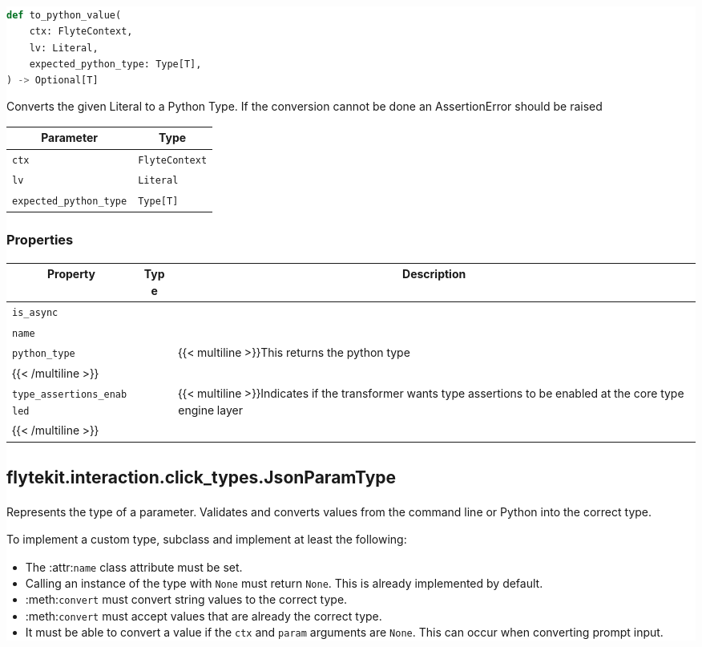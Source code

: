 ```python
def to_python_value(
    ctx: FlyteContext,
    lv: Literal,
    expected_python_type: Type[T],
) -> Optional[T]
```
Converts the given Literal to a Python Type. If the conversion cannot be done an AssertionError should be raised


| Parameter | Type |
|-|-|
| `ctx` | `FlyteContext` |
| `lv` | `Literal` |
| `expected_python_type` | `Type[T]` |

### Properties

| Property | Type | Description |
|-|-|-|
| `is_async` |  |  |
| `name` |  |  |
| `python_type` |  | {{< multiline >}}This returns the python type
{{< /multiline >}} |
| `type_assertions_enabled` |  | {{< multiline >}}Indicates if the transformer wants type assertions to be enabled at the core type engine layer
{{< /multiline >}} |

## flytekit.interaction.click_types.JsonParamType

Represents the type of a parameter. Validates and converts values
from the command line or Python into the correct type.

To implement a custom type, subclass and implement at least the
following:

-   The :attr:`name` class attribute must be set.
-   Calling an instance of the type with ``None`` must return
``None``. This is already implemented by default.
-   :meth:`convert` must convert string values to the correct type.
-   :meth:`convert` must accept values that are already the correct
type.
-   It must be able to convert a value if the ``ctx`` and ``param``
arguments are ``None``. This can occur when converting prompt
input.
